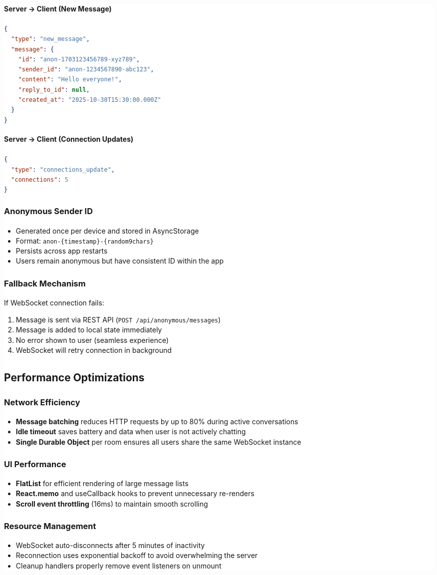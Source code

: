#### Server → Client (New Message)
```json
{
  "type": "new_message",
  "message": {
    "id": "anon-1703123456789-xyz789",
    "sender_id": "anon-1234567890-abc123",
    "content": "Hello everyone!",
    "reply_to_id": null,
    "created_at": "2025-10-30T15:30:00.000Z"
  }
}
```

#### Server → Client (Connection Updates)
```json
{
  "type": "connections_update",
  "connections": 5
}
```

### Anonymous Sender ID
- Generated once per device and stored in AsyncStorage
- Format: `anon-{timestamp}-{random9chars}`
- Persists across app restarts
- Users remain anonymous but have consistent ID within the app

### Fallback Mechanism
If WebSocket connection fails:
1. Message is sent via REST API (`POST /api/anonymous/messages`)
2. Message is added to local state immediately
3. No error shown to user (seamless experience)
4. WebSocket will retry connection in background

## Performance Optimizations

### Network Efficiency
- **Message batching** reduces HTTP requests by up to 80% during active conversations
- **Idle timeout** saves battery and data when user is not actively chatting
- **Single Durable Object** per room ensures all users share the same WebSocket instance

### UI Performance
- **FlatList** for efficient rendering of large message lists
- **React.memo** and useCallback hooks to prevent unnecessary re-renders
- **Scroll event throttling** (16ms) to maintain smooth scrolling

### Resource Management
- WebSocket auto-disconnects after 5 minutes of inactivity
- Reconnection uses exponential backoff to avoid overwhelming the server
- Cleanup handlers properly remove event listeners on unmount
